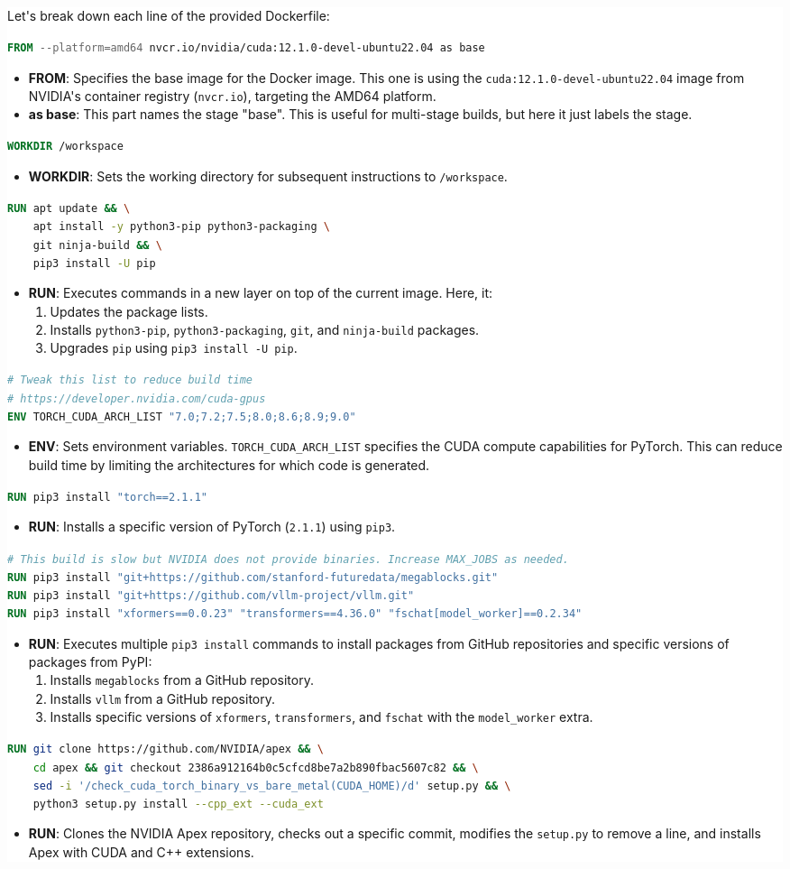 Let's break down each line of the provided Dockerfile:

```Dockerfile
FROM --platform=amd64 nvcr.io/nvidia/cuda:12.1.0-devel-ubuntu22.04 as base
```
- **FROM**: Specifies the base image for the Docker image. This one is using the `cuda:12.1.0-devel-ubuntu22.04` image from NVIDIA's container registry (`nvcr.io`), targeting the AMD64 platform.
- **as base**: This part names the stage "base". This is useful for multi-stage builds, but here it just labels the stage.

```Dockerfile
WORKDIR /workspace
```
- **WORKDIR**: Sets the working directory for subsequent instructions to `/workspace`.

```Dockerfile
RUN apt update && \
    apt install -y python3-pip python3-packaging \
    git ninja-build && \
    pip3 install -U pip
```
- **RUN**: Executes commands in a new layer on top of the current image. Here, it:
  1. Updates the package lists.
  2. Installs `python3-pip`, `python3-packaging`, `git`, and `ninja-build` packages.
  3. Upgrades `pip` using `pip3 install -U pip`.

```Dockerfile
# Tweak this list to reduce build time
# https://developer.nvidia.com/cuda-gpus
ENV TORCH_CUDA_ARCH_LIST "7.0;7.2;7.5;8.0;8.6;8.9;9.0"
```
- **ENV**: Sets environment variables. `TORCH_CUDA_ARCH_LIST` specifies the CUDA compute capabilities for PyTorch. This can reduce build time by limiting the architectures for which code is generated.

```Dockerfile
RUN pip3 install "torch==2.1.1"
```
- **RUN**: Installs a specific version of PyTorch (`2.1.1`) using `pip3`.

```Dockerfile
# This build is slow but NVIDIA does not provide binaries. Increase MAX_JOBS as needed.
RUN pip3 install "git+https://github.com/stanford-futuredata/megablocks.git"
RUN pip3 install "git+https://github.com/vllm-project/vllm.git"
RUN pip3 install "xformers==0.0.23" "transformers==4.36.0" "fschat[model_worker]==0.2.34"
```
- **RUN**: Executes multiple `pip3 install` commands to install packages from GitHub repositories and specific versions of packages from PyPI:
  1. Installs `megablocks` from a GitHub repository.
  2. Installs `vllm` from a GitHub repository.
  3. Installs specific versions of `xformers`, `transformers`, and `fschat` with the `model_worker` extra.

```Dockerfile
RUN git clone https://github.com/NVIDIA/apex && \
    cd apex && git checkout 2386a912164b0c5cfcd8be7a2b890fbac5607c82 && \
    sed -i '/check_cuda_torch_binary_vs_bare_metal(CUDA_HOME)/d' setup.py && \
    python3 setup.py install --cpp_ext --cuda_ext
```
- **RUN**: Clones the NVIDIA Apex repository, checks out a specific commit, modifies the `setup.py` to remove a line, and installs Apex with CUDA and C++ extensions.
